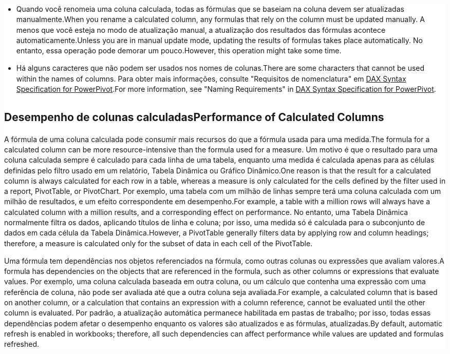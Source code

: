 -   <span data-ttu-id="3c063-137">Quando você renomeia uma coluna calculada, todas as fórmulas que se baseiam na coluna devem ser atualizadas manualmente.</span><span class="sxs-lookup"><span data-stu-id="3c063-137">When you rename a calculated column, any formulas that rely on the column must be updated manually.</span></span> <span data-ttu-id="3c063-138">A menos que você esteja no modo de atualização manual, a atualização dos resultados das fórmulas acontece automaticamente.</span><span class="sxs-lookup"><span data-stu-id="3c063-138">Unless you are in manual update mode, updating the results of formulas takes place automatically.</span></span> <span data-ttu-id="3c063-139">No entanto, essa operação pode demorar um pouco.</span><span class="sxs-lookup"><span data-stu-id="3c063-139">However, this operation might take some time.</span></span>  
  
-   <span data-ttu-id="3c063-140">Há alguns caracteres que não podem ser usados nos nomes de colunas.</span><span class="sxs-lookup"><span data-stu-id="3c063-140">There are some characters that cannot be used within the names of columns.</span></span> <span data-ttu-id="3c063-141">Para obter mais informações, consulte "Requisitos de nomenclatura" em [DAX Syntax Specification for PowerPivot](/dax/dax-syntax-reference).</span><span class="sxs-lookup"><span data-stu-id="3c063-141">For more information, see "Naming Requirements" in [DAX Syntax Specification for PowerPivot](/dax/dax-syntax-reference).</span></span>  
  
##  <a name="performance-of-calculated-columns"></a><a name="bkmk_perf"></a><span data-ttu-id="3c063-142">Desempenho de colunas calculadas</span><span class="sxs-lookup"><span data-stu-id="3c063-142">Performance of Calculated Columns</span></span>  
 <span data-ttu-id="3c063-143">A fórmula de uma coluna calculada pode consumir mais recursos do que a fórmula usada para uma medida.</span><span class="sxs-lookup"><span data-stu-id="3c063-143">The formula for a calculated column can be more resource-intensive than the formula used for a measure.</span></span> <span data-ttu-id="3c063-144">Um motivo é que o resultado para uma coluna calculada sempre é calculado para cada linha de uma tabela, enquanto uma medida é calculada apenas para as células definidas pelo filtro usado em um relatório, Tabela Dinâmica ou Gráfico Dinâmico.</span><span class="sxs-lookup"><span data-stu-id="3c063-144">One reason is that the result for a calculated column is always calculated for each row in a table, whereas a measure is only calculated for the cells defined by the filter used in a report, PivotTable, or PivotChart.</span></span> <span data-ttu-id="3c063-145">Por exemplo, uma tabela com um milhão de linhas sempre terá uma coluna calculada com um milhão de resultados, e um efeito correspondente em desempenho.</span><span class="sxs-lookup"><span data-stu-id="3c063-145">For example, a table with a million rows will always have a calculated column with a million results, and a corresponding effect on performance.</span></span> <span data-ttu-id="3c063-146">No entanto, uma Tabela Dinâmica normalmente filtra os dados, aplicando títulos de linha e coluna; por isso, uma medida só é calculada para o subconjunto de dados em cada célula da Tabela Dinâmica.</span><span class="sxs-lookup"><span data-stu-id="3c063-146">However, a PivotTable generally filters data by applying row and column headings; therefore, a measure is calculated only for the subset of data in each cell of the PivotTable.</span></span>  
  
 <span data-ttu-id="3c063-147">Uma fórmula tem dependências nos objetos referenciados na fórmula, como outras colunas ou expressões que avaliam valores.</span><span class="sxs-lookup"><span data-stu-id="3c063-147">A formula has dependencies on the objects that are referenced in the formula, such as other columns or expressions that evaluate values.</span></span> <span data-ttu-id="3c063-148">Por exemplo, uma coluna calculada baseada em outra coluna, ou um cálculo que contenha uma expressão com uma referência de coluna, não pode ser avaliada até que a outra coluna seja avaliada.</span><span class="sxs-lookup"><span data-stu-id="3c063-148">For example, a calculated column that is based on another column, or a calculation that contains an expression with a column reference, cannot be evaluated until the other column is evaluated.</span></span> <span data-ttu-id="3c063-149">Por padrão, a atualização automática permanece habilitada em pastas de trabalho; por isso, todas essas dependências podem afetar o desempenho enquanto os valores são atualizados e as fórmulas, atualizadas.</span><span class="sxs-lookup"><span data-stu-id="3c063-149">By default, automatic refresh is enabled in workbooks; therefore, all such dependencies can affect performance while values are updated and formulas refreshed.</span></span>  
  